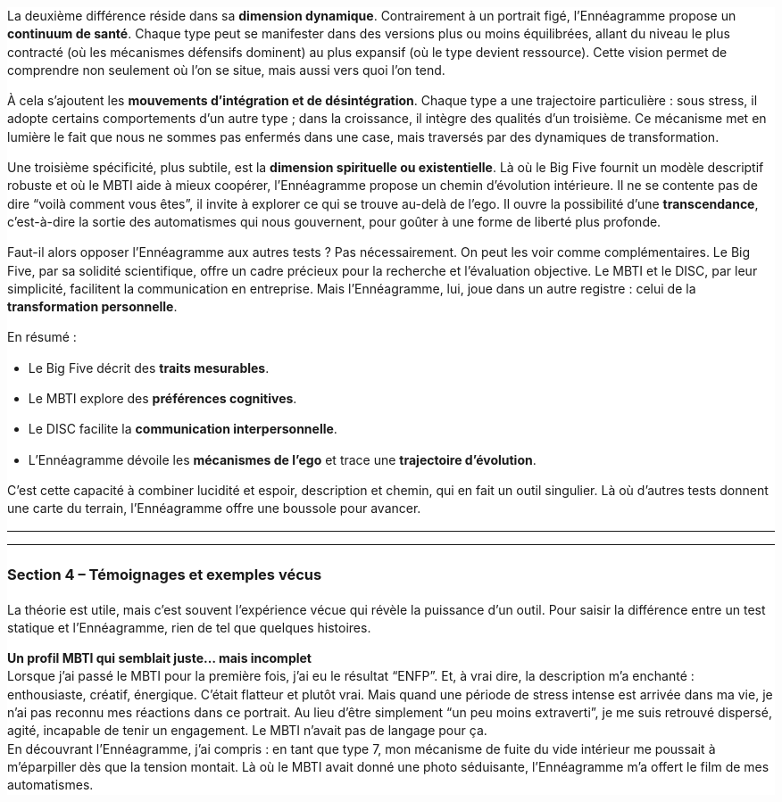 La deuxième différence réside dans sa **dimension dynamique**. Contrairement à un portrait figé, l’Ennéagramme propose un **continuum de santé**. Chaque type peut se manifester dans des versions plus ou moins équilibrées, allant du niveau le plus contracté (où les mécanismes défensifs dominent) au plus expansif (où le type devient ressource). Cette vision permet de comprendre non seulement où l’on se situe, mais aussi vers quoi l’on tend.

À cela s’ajoutent les **mouvements d’intégration et de désintégration**. Chaque type a une trajectoire particulière : sous stress, il adopte certains comportements d’un autre type ; dans la croissance, il intègre des qualités d’un troisième. Ce mécanisme met en lumière le fait que nous ne sommes pas enfermés dans une case, mais traversés par des dynamiques de transformation.

Une troisième spécificité, plus subtile, est la **dimension spirituelle ou existentielle**. Là où le Big Five fournit un modèle descriptif robuste et où le MBTI aide à mieux coopérer, l’Ennéagramme propose un chemin d’évolution intérieure. Il ne se contente pas de dire “voilà comment vous êtes”, il invite à explorer ce qui se trouve au-delà de l’ego. Il ouvre la possibilité d’une **transcendance**, c’est-à-dire la sortie des automatismes qui nous gouvernent, pour goûter à une forme de liberté plus profonde.

Faut-il alors opposer l’Ennéagramme aux autres tests ? Pas nécessairement. On peut les voir comme complémentaires. Le Big Five, par sa solidité scientifique, offre un cadre précieux pour la recherche et l’évaluation objective. Le MBTI et le DISC, par leur simplicité, facilitent la communication en entreprise. Mais l’Ennéagramme, lui, joue dans un autre registre : celui de la **transformation personnelle**.

En résumé :

- Le Big Five décrit des **traits mesurables**.
    
- Le MBTI explore des **préférences cognitives**.
    
- Le DISC facilite la **communication interpersonnelle**.
    
- L’Ennéagramme dévoile les **mécanismes de l’ego** et trace une **trajectoire d’évolution**.
    

C’est cette capacité à combiner lucidité et espoir, description et chemin, qui en fait un outil singulier. Là où d’autres tests donnent une carte du terrain, l’Ennéagramme offre une boussole pour avancer.

---


---

### Section 4 – Témoignages et exemples vécus

La théorie est utile, mais c’est souvent l’expérience vécue qui révèle la puissance d’un outil. Pour saisir la différence entre un test statique et l’Ennéagramme, rien de tel que quelques histoires.

**Un profil MBTI qui semblait juste… mais incomplet**  
Lorsque j’ai passé le MBTI pour la première fois, j’ai eu le résultat “ENFP”. Et, à vrai dire, la description m’a enchanté : enthousiaste, créatif, énergique. C’était flatteur et plutôt vrai. Mais quand une période de stress intense est arrivée dans ma vie, je n’ai pas reconnu mes réactions dans ce portrait. Au lieu d’être simplement “un peu moins extraverti”, je me suis retrouvé dispersé, agité, incapable de tenir un engagement. Le MBTI n’avait pas de langage pour ça.  
En découvrant l’Ennéagramme, j’ai compris : en tant que type 7, mon mécanisme de fuite du vide intérieur me poussait à m’éparpiller dès que la tension montait. Là où le MBTI avait donné une photo séduisante, l’Ennéagramme m’a offert le film de mes automatismes.
